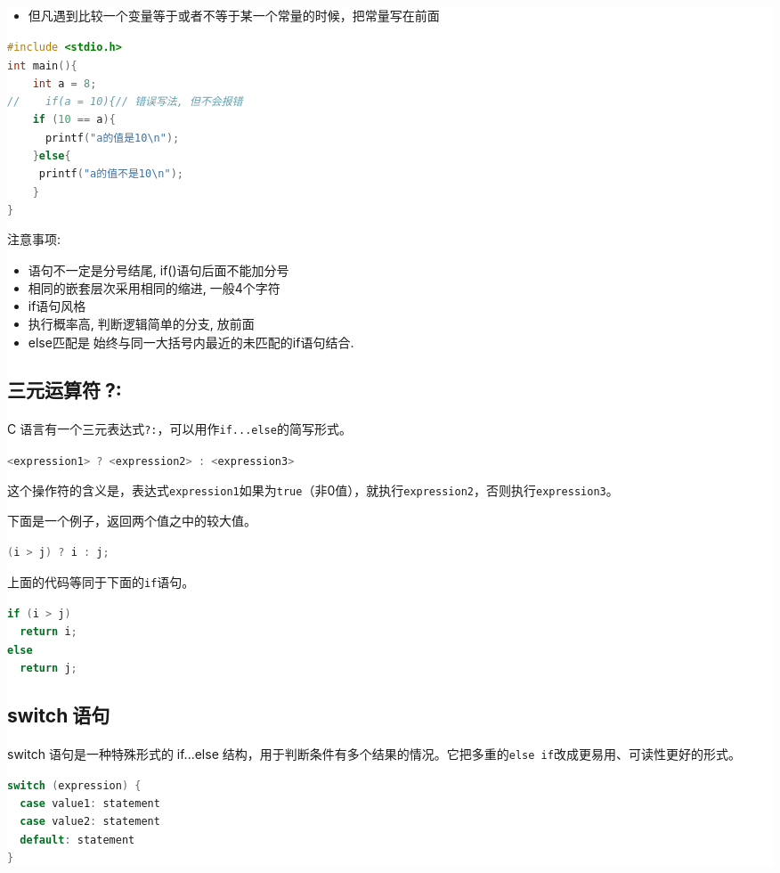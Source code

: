 - 但凡遇到比较一个变量等于或者不等于某一个常量的时候，把常量写在前面

```c
#include <stdio.h>
int main(){
    int a = 8;
//    if(a = 10){// 错误写法, 但不会报错
    if (10 == a){
      printf("a的值是10\n");
    }else{
     printf("a的值不是10\n");
    }
}
```



注意事项:

- 语句不一定是分号结尾, if()语句后面不能加分号
- 相同的嵌套层次采用相同的缩进, 一般4个字符
- if语句风格
- 执行概率高, 判断逻辑简单的分支, 放前面
- else匹配是 始终与同一大括号内最近的未匹配的if语句结合.

## 三元运算符 ?:

C 语言有一个三元表达式`?:`，可以用作`if...else`的简写形式。

```c
<expression1> ? <expression2> : <expression3>
```

这个操作符的含义是，表达式`expression1`如果为`true`（非0值），就执行`expression2`，否则执行`expression3`。

下面是一个例子，返回两个值之中的较大值。

```c
(i > j) ? i : j;
```

上面的代码等同于下面的`if`语句。

```c
if (i > j)
  return i;
else
  return j;
```

## switch 语句

switch 语句是一种特殊形式的 if...else 结构，用于判断条件有多个结果的情况。它把多重的`else if`改成更易用、可读性更好的形式。

```c
switch (expression) {
  case value1: statement
  case value2: statement
  default: statement
}
```
